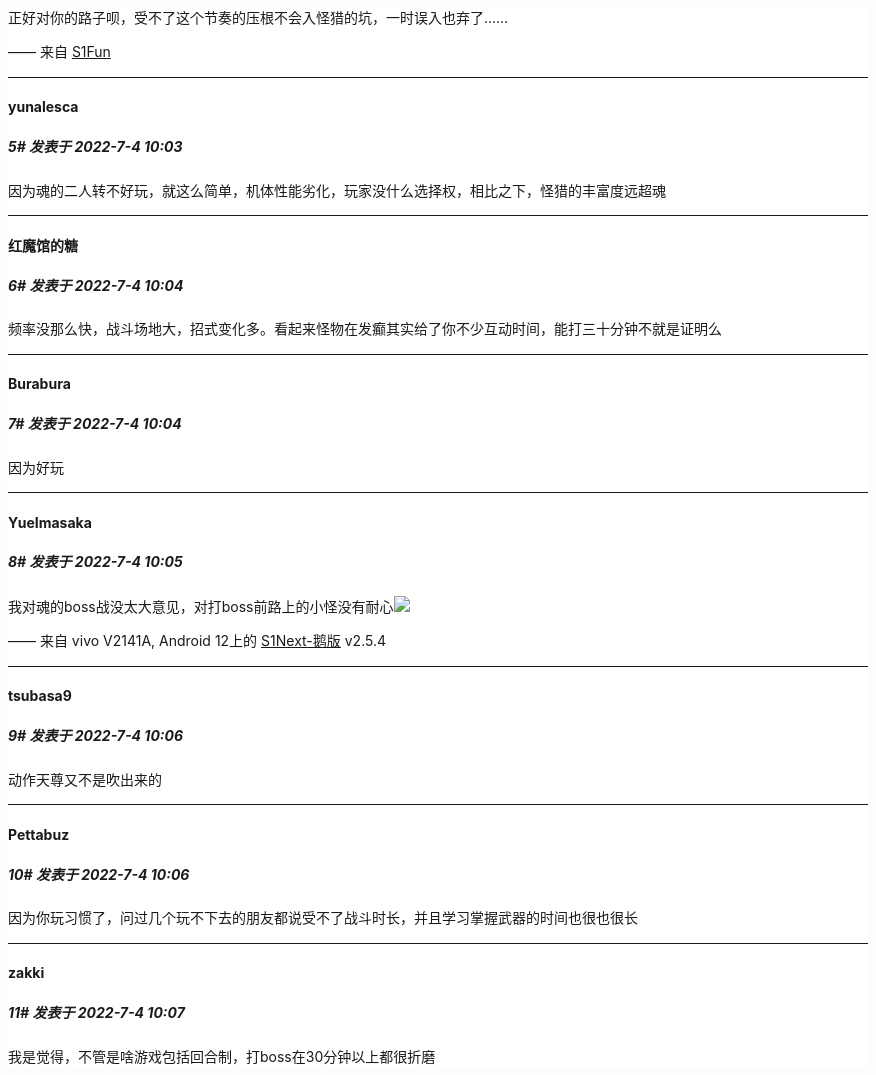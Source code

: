 正好对你的路子呗，受不了这个节奏的压根不会入怪猎的坑，一时误入也弃了……

—— 来自 [S1Fun](https://s1fun.koalcat.com)

*****

####  yunalesca  
##### 5#       发表于 2022-7-4 10:03

因为魂的二人转不好玩，就这么简单，机体性能劣化，玩家没什么选择权，相比之下，怪猎的丰富度远超魂

*****

####  红魔馆的糖  
##### 6#       发表于 2022-7-4 10:04

频率没那么快，战斗场地大，招式变化多。看起来怪物在发癫其实给了你不少互动时间，能打三十分钟不就是证明么

*****

####  Burabura  
##### 7#       发表于 2022-7-4 10:04

因为好玩

*****

####  YueImasaka  
##### 8#       发表于 2022-7-4 10:05

我对魂的boss战没太大意见，对打boss前路上的小怪没有耐心<img src="https://static.saraba1st.com/image/smiley/face2017/001.png" referrerpolicy="no-referrer">

—— 来自 vivo V2141A, Android 12上的 [S1Next-鹅版](https://github.com/ykrank/S1-Next/releases) v2.5.4

*****

####  tsubasa9  
##### 9#       发表于 2022-7-4 10:06

动作天尊又不是吹出来的

*****

####  Pettabuz  
##### 10#       发表于 2022-7-4 10:06

因为你玩习惯了，问过几个玩不下去的朋友都说受不了战斗时长，并且学习掌握武器的时间也很也很长

*****

####  zakki  
##### 11#       发表于 2022-7-4 10:07

我是觉得，不管是啥游戏包括回合制，打boss在30分钟以上都很折磨
